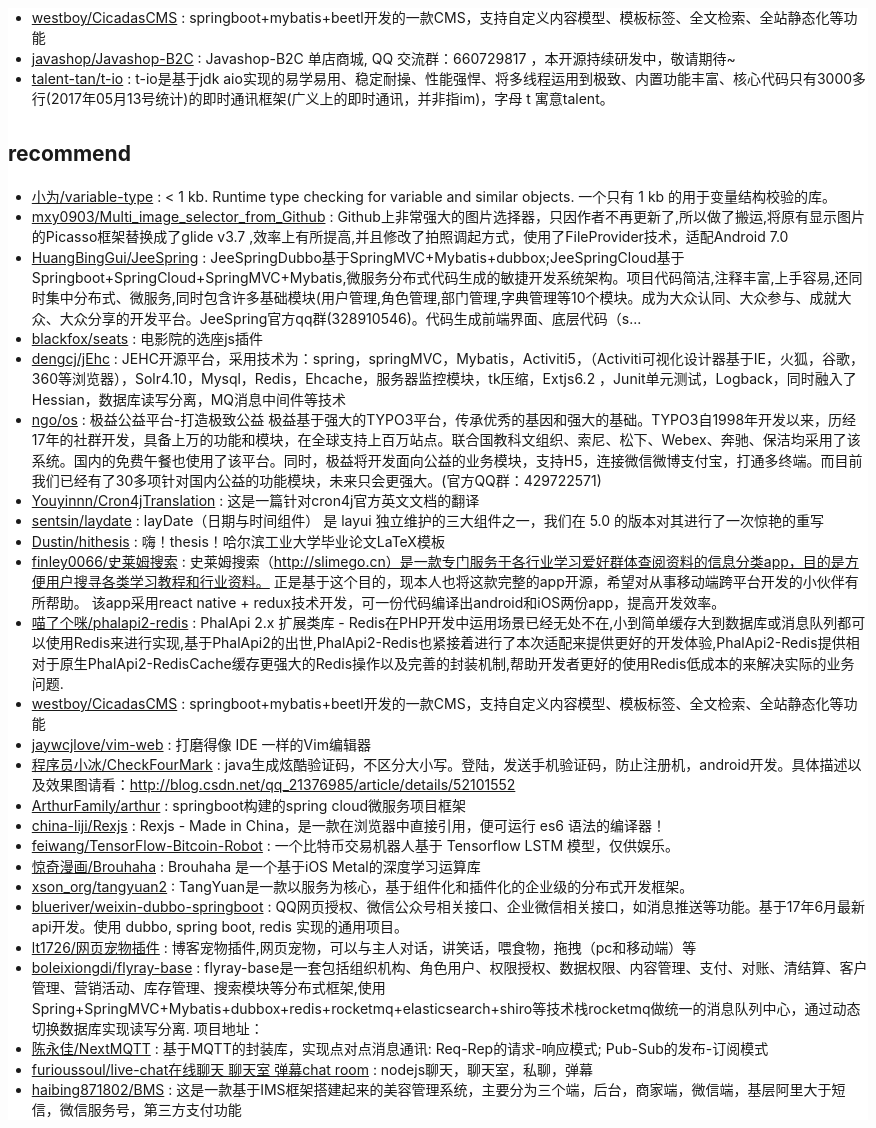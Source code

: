 - [westboy/CicadasCMS](http://git.oschina.net/westboy/CicadasCMS) : springboot+mybatis+beetl开发的一款CMS，支持自定义内容模型、模板标签、全文检索、全站静态化等功能
- [javashop/Javashop-B2C](http://git.oschina.net/javashop/Javashop-B2C) : Javashop-B2C 单店商城, QQ 交流群：660729817 ，本开源持续研发中，敬请期待~
- [talent-tan/t-io](http://git.oschina.net/tywo45/t-io) : t-io是基于jdk aio实现的易学易用、稳定耐操、性能强悍、将多线程运用到极致、内置功能丰富、核心代码只有3000多行(2017年05月13号统计)的即时通讯框架(广义上的即时通讯，并非指im)，字母 t 寓意talent。


## recommend

- [小为/variable-type](http://git.oschina.net/hustcc/variable-type) : < 1 kb. Runtime type checking for variable and similar objects. 一个只有 1 kb 的用于变量结构校验的库。
- [mxy0903/Multi_image_selector_from_Github](http://git.oschina.net/maxiaoyong/Multi_image_selector_from_Github) : Github上非常强大的图片选择器，只因作者不再更新了,所以做了搬运,将原有显示图片的Picasso框架替换成了glide v3.7 ,效率上有所提高,并且修改了拍照调起方式，使用了FileProvider技术，适配Android 7.0
- [HuangBingGui/JeeSpring](http://git.oschina.net/JeeHuangBingGui/JeeSpring) : JeeSpringDubbo基于SpringMVC+Mybatis+dubbox;JeeSpringCloud基于Springboot+SpringCloud+SpringMVC+Mybatis,微服务分布式代码生成的敏捷开发系统架构。项目代码简洁,注释丰富,上手容易,还同时集中分布式、微服务,同时包含许多基础模块(用户管理,角色管理,部门管理,字典管理等10个模块。成为大众认同、大众参与、成就大众、大众分享的开发平台。JeeSpring官方qq群(328910546)。代码生成前端界面、底层代码（s...
- [blackfox/seats](http://git.oschina.net/blackfox/seats) : 电影院的选座js插件
- [dengcj/jEhc](http://git.oschina.net/jehc/jehc) : JEHC开源平台，采用技术为：spring，springMVC，Mybatis，Activiti5，（Activiti可视化设计器基于IE，火狐，谷歌，360等浏览器），Solr4.10，Mysql，Redis，Ehcache，服务器监控模块，tk压缩，Extjs6.2 ，Junit单元测试，Logback，同时融入了Hessian，数据库读写分离，MQ消息中间件等技术
- [ngo/os](http://git.oschina.net/ngo/os) : 极益公益平台-打造极致公益 极益基于强大的TYPO3平台，传承优秀的基因和强大的基础。TYPO3自1998年开发以来，历经17年的社群开发，具备上万的功能和模块，在全球支持上百万站点。联合国教科文组织、索尼、松下、Webex、奔驰、保洁均采用了该系统。国内的免费午餐也使用了该平台。同时，极益将开发面向公益的业务模块，支持H5，连接微信微博支付宝，打通多终端。而目前我们已经有了30多项针对国内公益的功能模块，未来只会更强大。(官方QQ群：429722571)
- [Youyinnn/Cron4jTranslation](http://git.oschina.net/youyinnn/Cron4jTranslation) : 这是一篇针对cron4j官方英文文档的翻译
- [sentsin/laydate](http://git.oschina.net/sentsin/laydate) : layDate（日期与时间组件） 是 layui 独立维护的三大组件之一，我们在 5.0 的版本对其进行了一次惊艳的重写
- [Dustin/hithesis](http://git.oschina.net/dustincys/hithesis) : 嗨！thesis！哈尔滨工业大学毕业论文LaTeX模板
- [finley0066/史莱姆搜索](http://git.oschina.net/jalenli/slimego) : 史莱姆搜索（http://slimego.cn）是一款专门服务于各行业学习爱好群体查阅资料的信息分类app，目的是方便用户搜寻各类学习教程和行业资料。 正是基于这个目的，现本人也将这款完整的app开源，希望对从事移动端跨平台开发的小伙伴有所帮助。 该app采用react native + redux技术开发，可一份代码编译出android和iOS两份app，提高开发效率。
- [喵了个咪/phalapi2-redis](http://git.oschina.net/wenzhenxi/phalapi2-redis) : PhalApi 2.x 扩展类库 - Redis在PHP开发中运用场景已经无处不在,小到简单缓存大到数据库或消息队列都可以使用Redis来进行实现,基于PhalApi2的出世,PhalApi2-Redis也紧接着进行了本次适配来提供更好的开发体验,PhalApi2-Redis提供相对于原生PhalApi2-RedisCache缓存更强大的Redis操作以及完善的封装机制,帮助开发者更好的使用Redis低成本的来解决实际的业务问题.
- [westboy/CicadasCMS](http://git.oschina.net/westboy/CicadasCMS) : springboot+mybatis+beetl开发的一款CMS，支持自定义内容模型、模板标签、全文检索、全站静态化等功能
- [jaywcjlove/vim-web](http://git.oschina.net/JSLite/vim-web) : 打磨得像 IDE 一样的Vim编辑器
- [程序员小冰/CheckFourMark](http://git.oschina.net/MCXIAOBING/CheckFourMark) : java生成炫酷验证码，不区分大小写。登陆，发送手机验证码，防止注册机，android开发。具体描述以及效果图请看：http://blog.csdn.net/qq_21376985/article/details/52101552
- [ArthurFamily/arthur](http://git.oschina.net/ArthurFamily/arthur) : springboot构建的spring cloud微服务项目框架
- [china-liji/Rexjs](http://git.oschina.net/jQun/Rexjs) : Rexjs - Made in China，是一款在浏览器中直接引用，便可运行 es6 语法的编译器！
- [feiwang/TensorFlow-Bitcoin-Robot](http://git.oschina.net/fendouai/TensorFlow-Bitcoin-Robot) : 一个比特币交易机器人基于 Tensorflow LSTM 模型，仅供娱乐。
- [惊奇漫画/Brouhaha](http://git.oschina.net/JingQiManHua/Brouhaha) : Brouhaha 是一个基于iOS Metal的深度学习运算库
- [xson_org/tangyuan2](http://git.oschina.net/xsonorg/tangyuan2) : TangYuan是一款以服务为核心，基于组件化和插件化的企业级的分布式开发框架。
- [blueriver/weixin-dubbo-springboot](http://git.oschina.net/blueriver/weixin-dubbo-springboot) : QQ网页授权、微信公众号相关接口、企业微信相关接口，如消息推送等功能。基于17年6月最新api开发。使用 dubbo, spring boot, redis 实现的通用项目。
- [lt1726/网页宠物插件](http://git.oschina.net/lutao1726/WeiChunCaiChaJian) : 博客宠物插件,网页宠物，可以与主人对话，讲笑话，喂食物，拖拽（pc和移动端）等
- [boleixiongdi/flyray-base](http://git.oschina.net/boleixiongdi/flyray) : flyray-base是一套包括组织机构、角色用户、权限授权、数据权限、内容管理、支付、对账、清结算、客户管理、营销活动、库存管理、搜索模块等分布式框架,使用Spring+SpringMVC+Mybatis+dubbox+redis+rocketmq+elasticsearch+shiro等技术栈rocketmq做统一的消息队列中心，通过动态切换数据库实现读写分离. 项目地址：
- [陈永佳/NextMQTT](http://git.oschina.net/yoojia/NextMQTT) : 基于MQTT的封装库，实现点对点消息通讯: Req-Rep的请求-响应模式; Pub-Sub的发布-订阅模式
- [furioussoul/live-chat在线聊天 聊天室 弹幕chat room](http://git.oschina.net/65465498/live-chat) : nodejs聊天，聊天室，私聊，弹幕
- [haibing871802/BMS](http://git.oschina.net/imsroot/BMS) : 这是一款基于IMS框架搭建起来的美容管理系统，主要分为三个端，后台，商家端，微信端，基层阿里大于短信，微信服务号，第三方支付功能